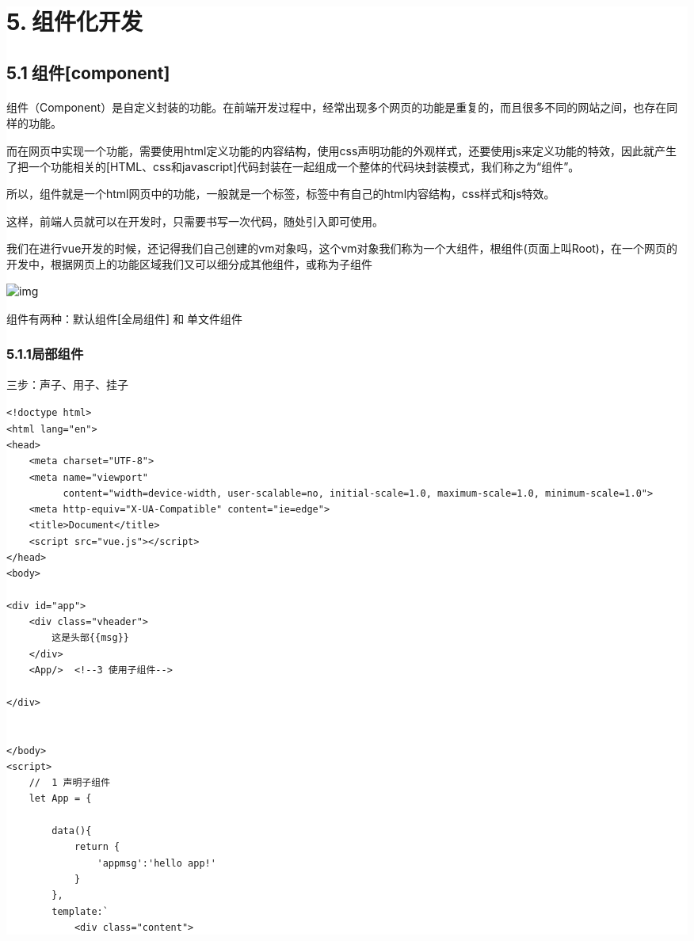 







# 5. 组件化开发

## 5.1 组件[component]

组件（Component）是自定义封装的功能。在前端开发过程中，经常出现多个网页的功能是重复的，而且很多不同的网站之间，也存在同样的功能。

而在网页中实现一个功能，需要使用html定义功能的内容结构，使用css声明功能的外观样式，还要使用js来定义功能的特效，因此就产生了把一个功能相关的[HTML、css和javascript]代码封装在一起组成一个整体的代码块封装模式，我们称之为“组件”。



所以，组件就是一个html网页中的功能，一般就是一个标签，标签中有自己的html内容结构，css样式和js特效。

这样，前端人员就可以在开发时，只需要书写一次代码，随处引入即可使用。

我们在进行vue开发的时候，还记得我们自己创建的vm对象吗，这个vm对象我们称为一个大组件，根组件(页面上叫Root)，在一个网页的开发中，根据网页上的功能区域我们又可以细分成其他组件，或称为子组件

![img](https://img2018.cnblogs.com/blog/988061/201903/988061-20190328173630614-268336023.png)

组件有两种：默认组件[全局组件] 和 单文件组件

### 5.1.1局部组件

三步：声子、用子、挂子

```vue
<!doctype html>
<html lang="en">
<head>
    <meta charset="UTF-8">
    <meta name="viewport"
          content="width=device-width, user-scalable=no, initial-scale=1.0, maximum-scale=1.0, minimum-scale=1.0">
    <meta http-equiv="X-UA-Compatible" content="ie=edge">
    <title>Document</title>
    <script src="vue.js"></script>
</head>
<body>

<div id="app">
    <div class="vheader">
        这是头部{{msg}}
    </div>
    <App/>  <!--3 使用子组件-->

</div>


</body>
<script>
    //  1 声明子组件
    let App = {

        data(){
            return {
                'appmsg':'hello app!'
            }
        },
        template:`
            <div class="content">

```